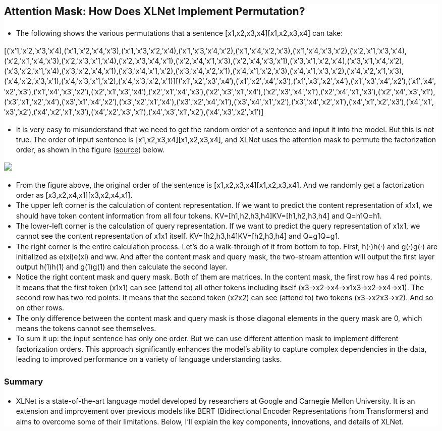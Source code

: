 ## Attention Mask: How Does XLNet Implement Permutation?

- The following shows the various permutations that a sentence [x1,x2,x3,x4][x1,x2,x3,x4] can take:

[(′x′1,′x′2,′x′3,′x′4),(′x′1,′x′2,′x′4,′x′3),(′x′1,′x′3,′x′2,′x′4),(′x′1,′x′3,′x′4,′x′2),(′x′1,′x′4,′x′2,′x′3),(′x′1,′x′4,′x′3,′x′2),(′x′2,′x′1,′x′3,′x′4),(′x′2,′x′1,′x′4,′x′3),(′x′2,′x′3,′x′1,′x′4),(′x′2,′x′3,′x′4,′x′1),(′x′2,′x′4,′x′1,′x′3),(′x′2,′x′4,′x′3,′x′1),(′x′3,′x′1,′x′2,′x′4),(′x′3,′x′1,′x′4,′x′2),(′x′3,′x′2,′x′1,′x′4),(′x′3,′x′2,′x′4,′x′1),(′x′3,′x′4,′x′1,′x′2),(′x′3,′x′4,′x′2,′x′1),(′x′4,′x′1,′x′2,′x′3),(′x′4,′x′1,′x′3,′x′2),(′x′4,′x′2,′x′1,′x′3),(′x′4,′x′2,′x′3,′x′1),(′x′4,′x′3,′x′1,′x′2),(′x′4,′x′3,′x′2,′x′1)][(′x1′,′x2′,′x3′,′x4′),(′x1′,′x2′,′x4′,′x3′),(′x1′,′x3′,′x2′,′x4′),(′x1′,′x3′,′x4′,′x2′),(′x1′,′x4′,′x2′,′x3′),(′x1′,′x4′,′x3′,′x2′),(′x2′,′x1′,′x3′,′x4′),(′x2′,′x1′,′x4′,′x3′),(′x2′,′x3′,′x1′,′x4′),(′x2′,′x3′,′x4′,′x1′),(′x2′,′x4′,′x1′,′x3′),(′x2′,′x4′,′x3′,′x1′),(′x3′,′x1′,′x2′,′x4′),(′x3′,′x1′,′x4′,′x2′),(′x3′,′x2′,′x1′,′x4′),(′x3′,′x2′,′x4′,′x1′),(′x3′,′x4′,′x1′,′x2′),(′x3′,′x4′,′x2′,′x1′),(′x4′,′x1′,′x2′,′x3′),(′x4′,′x1′,′x3′,′x2′),(′x4′,′x2′,′x1′,′x3′),(′x4′,′x2′,′x3′,′x1′),(′x4′,′x3′,′x1′,′x2′),(′x4′,′x3′,′x2′,′x1′)]

- It is very easy to misunderstand that we need to get the random order of a sentence and input it into the model. But this is not true. The order of input sentence is [x1,x2,x3,x4][x1,x2,x3,x4], and XLNet uses the attention mask to permute the factorization order, as shown in the figure ([source](https://arxiv.org/abs/1906.08237)) below.

![](https://aman.ai/primers/ai/assets/autoregressive-vs-autoencoder-models/twostream.jpg)

- From the figure above, the original order of the sentence is [x1,x2,x3,x4][x1,x2,x3,x4]. And we randomly get a factorization order as [x3,x2,x4,x1][x3,x2,x4,x1].
- The upper left corner is the calculation of content representation. If we want to predict the content representation of x1x1, we should have token content information from all four tokens. KV=[h1,h2,h3,h4]KV=[h1,h2,h3,h4] and Q=h1Q=h1.
- The lower-left corner is the calculation of query representation. If we want to predict the query representation of x1x1, we cannot see the content representation of x1x1 itself. KV=[h2,h3,h4]KV=[h2,h3,h4] and Q=g1Q=g1.
- The right corner is the entire calculation process. Let’s do a walk-through of it from bottom to top. First, h(⋅)h(⋅) and g(⋅)g(⋅) are initialized as e(xi)e(xi) and ww. And after the content mask and query mask, the two-stream attention will output the first layer output h(1)h(1) and g(1)g(1) and then calculate the second layer.
- Notice the right content mask and query mask. Both of them are matrices. In the content mask, the first row has 4 red points. It means that the first token (x1x1) can see (attend to) all other tokens including itself (x3→x2→x4→x1x3→x2→x4→x1). The second row has two red points. It means that the second token (x2x2) can see (attend to) two tokens (x3→x2x3→x2). And so on other rows.
- The only difference between the content mask and query mask is those diagonal elements in the query mask are 0, which means the tokens cannot see themselves.
- To sum it up: the input sentence has only one order. But we can use different attention mask to implement different factorization orders. This approach significantly enhances the model’s ability to capture complex dependencies in the data, leading to improved performance on a variety of language understanding tasks.

### Summary

- XLNet is a state-of-the-art language model developed by researchers at Google and Carnegie Mellon University. It is an extension and improvement over previous models like BERT (Bidirectional Encoder Representations from Transformers) and aims to overcome some of their limitations. Below, I’ll explain the key components, innovations, and details of XLNet.
